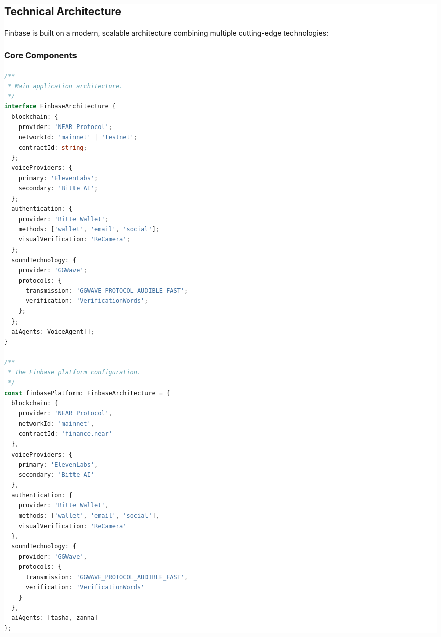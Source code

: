 ## Technical Architecture

Finbase is built on a modern, scalable architecture combining multiple cutting-edge technologies:

### Core Components

```typescript
/**
 * Main application architecture.
 */
interface FinbaseArchitecture {
  blockchain: {
    provider: 'NEAR Protocol';
    networkId: 'mainnet' | 'testnet';
    contractId: string;
  };
  voiceProviders: {
    primary: 'ElevenLabs';
    secondary: 'Bitte AI';
  };
  authentication: {
    provider: 'Bitte Wallet';
    methods: ['wallet', 'email', 'social'];
    visualVerification: 'ReCamera';
  };
  soundTechnology: {
    provider: 'GGWave';
    protocols: {
      transmission: 'GGWAVE_PROTOCOL_AUDIBLE_FAST';
      verification: 'VerificationWords';
    };
  };
  aiAgents: VoiceAgent[];
}

/**
 * The Finbase platform configuration.
 */
const finbasePlatform: FinbaseArchitecture = {
  blockchain: {
    provider: 'NEAR Protocol',
    networkId: 'mainnet',
    contractId: 'finance.near'
  },
  voiceProviders: {
    primary: 'ElevenLabs',
    secondary: 'Bitte AI'
  },
  authentication: {
    provider: 'Bitte Wallet',
    methods: ['wallet', 'email', 'social'],
    visualVerification: 'ReCamera'
  },
  soundTechnology: {
    provider: 'GGWave',
    protocols: {
      transmission: 'GGWAVE_PROTOCOL_AUDIBLE_FAST',
      verification: 'VerificationWords'
    }
  },
  aiAgents: [tasha, zanna]
};
```
